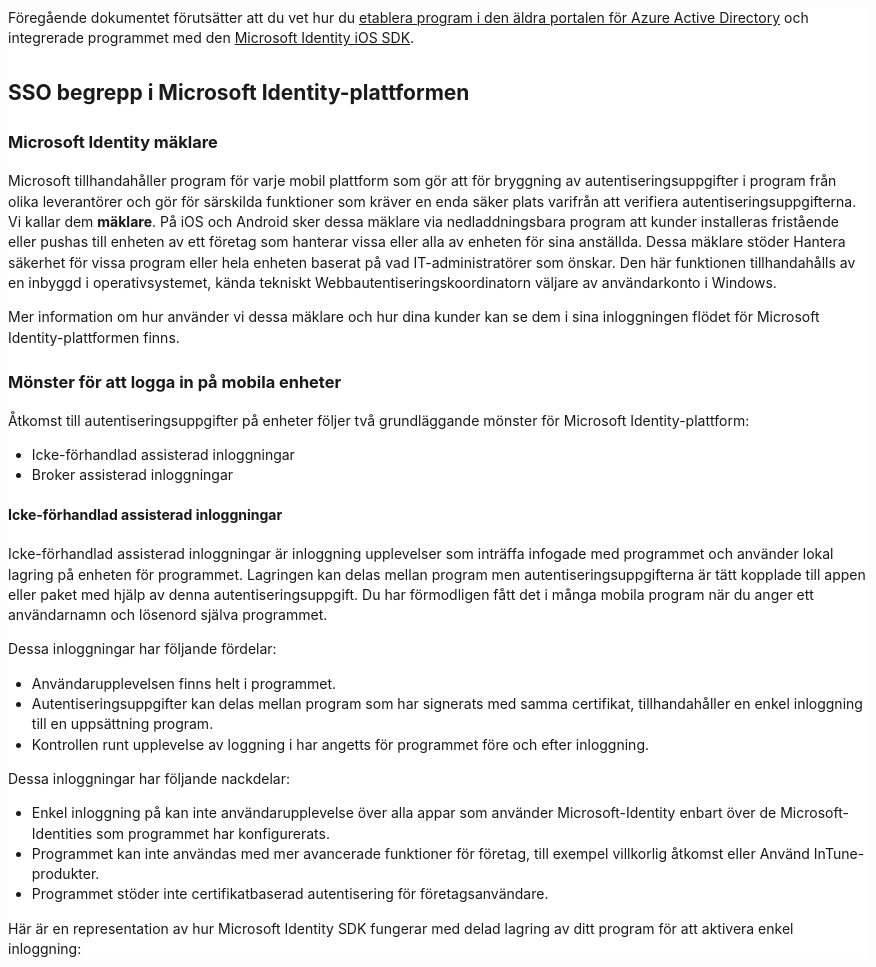 Föregående dokumentet förutsätter att du vet hur du [etablera program i den äldra portalen för Azure Active Directory](active-directory-how-to-integrate.md) och integrerade programmet med den [Microsoft Identity iOS SDK](https://github.com/AzureAD/azure-activedirectory-library-for-objc).

## <a name="sso-concepts-in-the-microsoft-identity-platform"></a>SSO begrepp i Microsoft Identity-plattformen
### <a name="microsoft-identity-brokers"></a>Microsoft Identity mäklare
Microsoft tillhandahåller program för varje mobil plattform som gör att för bryggning av autentiseringsuppgifter i program från olika leverantörer och gör för särskilda funktioner som kräver en enda säker plats varifrån att verifiera autentiseringsuppgifterna. Vi kallar dem **mäklare**. På iOS och Android sker dessa mäklare via nedladdningsbara program att kunder installeras fristående eller pushas till enheten av ett företag som hanterar vissa eller alla av enheten för sina anställda. Dessa mäklare stöder Hantera säkerhet för vissa program eller hela enheten baserat på vad IT-administratörer som önskar. Den här funktionen tillhandahålls av en inbyggd i operativsystemet, kända tekniskt Webbautentiseringskoordinatorn väljare av användarkonto i Windows.

Mer information om hur använder vi dessa mäklare och hur dina kunder kan se dem i sina inloggningen flödet för Microsoft Identity-plattformen finns.

### <a name="patterns-for-logging-in-on-mobile-devices"></a>Mönster för att logga in på mobila enheter
Åtkomst till autentiseringsuppgifter på enheter följer två grundläggande mönster för Microsoft Identity-plattform:

* Icke-förhandlad assisterad inloggningar
* Broker assisterad inloggningar

#### <a name="non-broker-assisted-logins"></a>Icke-förhandlad assisterad inloggningar
Icke-förhandlad assisterad inloggningar är inloggning upplevelser som inträffa infogade med programmet och använder lokal lagring på enheten för programmet. Lagringen kan delas mellan program men autentiseringsuppgifterna är tätt kopplade till appen eller paket med hjälp av denna autentiseringsuppgift. Du har förmodligen fått det i många mobila program när du anger ett användarnamn och lösenord själva programmet.

Dessa inloggningar har följande fördelar:

* Användarupplevelsen finns helt i programmet.
* Autentiseringsuppgifter kan delas mellan program som har signerats med samma certifikat, tillhandahåller en enkel inloggning till en uppsättning program.
* Kontrollen runt upplevelse av loggning i har angetts för programmet före och efter inloggning.

Dessa inloggningar har följande nackdelar:

* Enkel inloggning på kan inte användarupplevelse över alla appar som använder Microsoft-Identity enbart över de Microsoft-Identities som programmet har konfigurerats.
* Programmet kan inte användas med mer avancerade funktioner för företag, till exempel villkorlig åtkomst eller Använd InTune-produkter.
* Programmet stöder inte certifikatbaserad autentisering för företagsanvändare.

Här är en representation av hur Microsoft Identity SDK fungerar med delad lagring av ditt program för att aktivera enkel inloggning:
